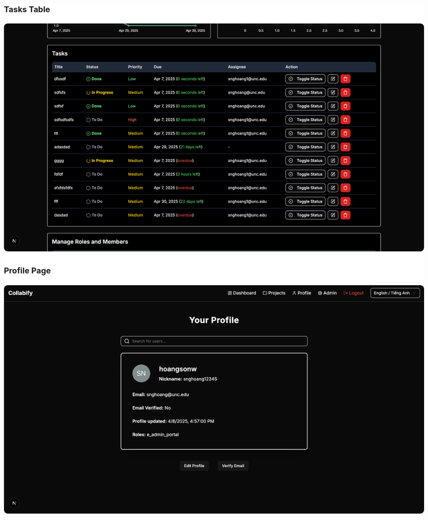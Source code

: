 ### Tasks Table

<p align="center">
  <img src="img/tasks-table.png" alt="Tasks Page" width="100%" style="border-radius: 8px">
</p>

### Profile Page

<p align="center">
  <img src="img/profile.png" alt="Profile Page" width="100%" style="border-radius: 8px">
</p>
